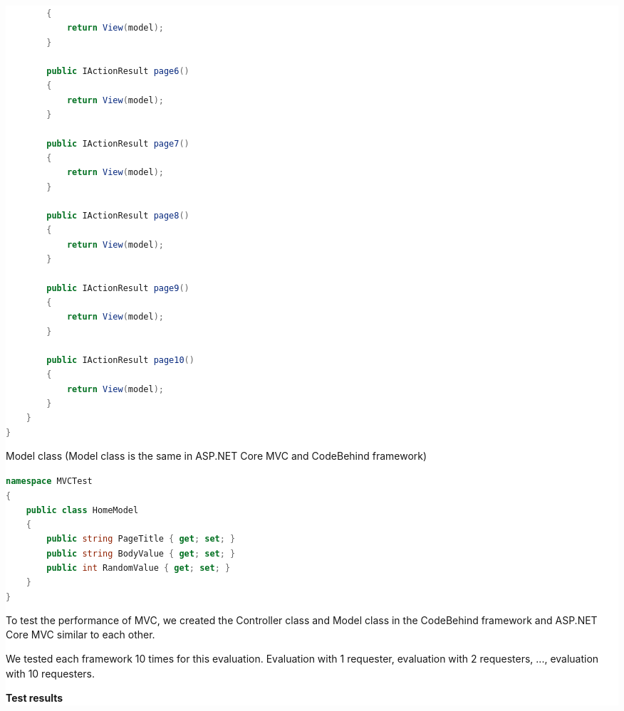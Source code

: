 ```csharp
        {
            return View(model);
        }

        public IActionResult page6()
        {
            return View(model);
        }

        public IActionResult page7()
        {
            return View(model);
        }

        public IActionResult page8()
        {
            return View(model);
        }

        public IActionResult page9()
        {
            return View(model);
        }

        public IActionResult page10()
        {
            return View(model);
        }
    }
}
```

Model class (Model class is the same in ASP.NET Core MVC and CodeBehind framework)
```csharp
namespace MVCTest
{
    public class HomeModel
    {
        public string PageTitle { get; set; }
        public string BodyValue { get; set; }
        public int RandomValue { get; set; }
    }
}
```

To test the performance of MVC, we created the Controller class and Model class in the CodeBehind framework and ASP.NET Core MVC similar to each other.

We tested each framework 10 times for this evaluation. Evaluation with 1 requester, evaluation with 2 requesters, ..., evaluation with 10 requesters.

**Test results**

